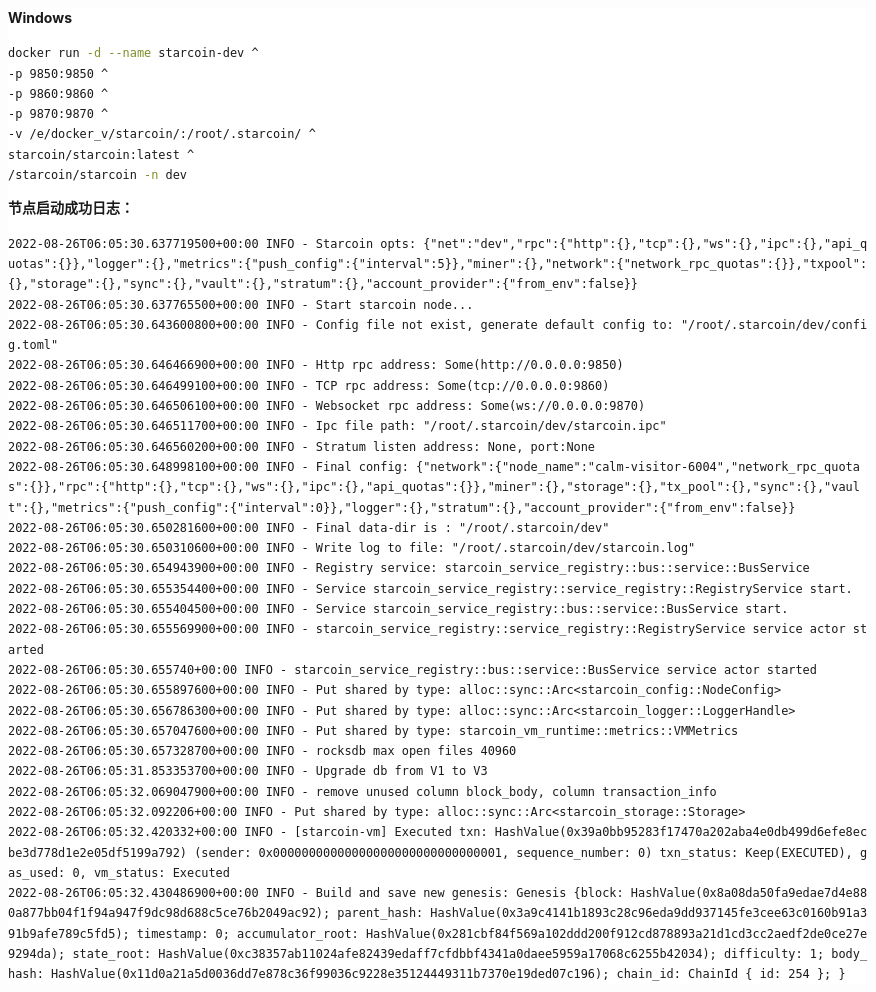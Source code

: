 **Windows**

```bash
docker run -d --name starcoin-dev ^
-p 9850:9850 ^
-p 9860:9860 ^
-p 9870:9870 ^
-v /e/docker_v/starcoin/:/root/.starcoin/ ^
starcoin/starcoin:latest ^
/starcoin/starcoin -n dev
```



**节点启动成功日志：**

```
2022-08-26T06:05:30.637719500+00:00 INFO - Starcoin opts: {"net":"dev","rpc":{"http":{},"tcp":{},"ws":{},"ipc":{},"api_quotas":{}},"logger":{},"metrics":{"push_config":{"interval":5}},"miner":{},"network":{"network_rpc_quotas":{}},"txpool":{},"storage":{},"sync":{},"vault":{},"stratum":{},"account_provider":{"from_env":false}}
2022-08-26T06:05:30.637765500+00:00 INFO - Start starcoin node...
2022-08-26T06:05:30.643600800+00:00 INFO - Config file not exist, generate default config to: "/root/.starcoin/dev/config.toml"
2022-08-26T06:05:30.646466900+00:00 INFO - Http rpc address: Some(http://0.0.0.0:9850)
2022-08-26T06:05:30.646499100+00:00 INFO - TCP rpc address: Some(tcp://0.0.0.0:9860)
2022-08-26T06:05:30.646506100+00:00 INFO - Websocket rpc address: Some(ws://0.0.0.0:9870)
2022-08-26T06:05:30.646511700+00:00 INFO - Ipc file path: "/root/.starcoin/dev/starcoin.ipc"
2022-08-26T06:05:30.646560200+00:00 INFO - Stratum listen address: None, port:None
2022-08-26T06:05:30.648998100+00:00 INFO - Final config: {"network":{"node_name":"calm-visitor-6004","network_rpc_quotas":{}},"rpc":{"http":{},"tcp":{},"ws":{},"ipc":{},"api_quotas":{}},"miner":{},"storage":{},"tx_pool":{},"sync":{},"vault":{},"metrics":{"push_config":{"interval":0}},"logger":{},"stratum":{},"account_provider":{"from_env":false}}
2022-08-26T06:05:30.650281600+00:00 INFO - Final data-dir is : "/root/.starcoin/dev"
2022-08-26T06:05:30.650310600+00:00 INFO - Write log to file: "/root/.starcoin/dev/starcoin.log"
2022-08-26T06:05:30.654943900+00:00 INFO - Registry service: starcoin_service_registry::bus::service::BusService
2022-08-26T06:05:30.655354400+00:00 INFO - Service starcoin_service_registry::service_registry::RegistryService start.
2022-08-26T06:05:30.655404500+00:00 INFO - Service starcoin_service_registry::bus::service::BusService start.
2022-08-26T06:05:30.655569900+00:00 INFO - starcoin_service_registry::service_registry::RegistryService service actor started
2022-08-26T06:05:30.655740+00:00 INFO - starcoin_service_registry::bus::service::BusService service actor started
2022-08-26T06:05:30.655897600+00:00 INFO - Put shared by type: alloc::sync::Arc<starcoin_config::NodeConfig>
2022-08-26T06:05:30.656786300+00:00 INFO - Put shared by type: alloc::sync::Arc<starcoin_logger::LoggerHandle>
2022-08-26T06:05:30.657047600+00:00 INFO - Put shared by type: starcoin_vm_runtime::metrics::VMMetrics
2022-08-26T06:05:30.657328700+00:00 INFO - rocksdb max open files 40960
2022-08-26T06:05:31.853353700+00:00 INFO - Upgrade db from V1 to V3
2022-08-26T06:05:32.069047900+00:00 INFO - remove unused column block_body, column transaction_info
2022-08-26T06:05:32.092206+00:00 INFO - Put shared by type: alloc::sync::Arc<starcoin_storage::Storage>
2022-08-26T06:05:32.420332+00:00 INFO - [starcoin-vm] Executed txn: HashValue(0x39a0bb95283f17470a202aba4e0db499d6efe8ecbe3d778d1e2e05df5199a792) (sender: 0x00000000000000000000000000000001, sequence_number: 0) txn_status: Keep(EXECUTED), gas_used: 0, vm_status: Executed
2022-08-26T06:05:32.430486900+00:00 INFO - Build and save new genesis: Genesis {block: HashValue(0x8a08da50fa9edae7d4e880a877bb04f1f94a947f9dc98d688c5ce76b2049ac92); parent_hash: HashValue(0x3a9c4141b1893c28c96eda9dd937145fe3cee63c0160b91a391b9afe789c5fd5); timestamp: 0; accumulator_root: HashValue(0x281cbf84f569a102ddd200f912cd878893a21d1cd3cc2aedf2de0ce27e9294da); state_root: HashValue(0xc38357ab11024afe82439edaff7cfdbbf4341a0daee5959a17068c6255b42034); difficulty: 1; body_hash: HashValue(0x11d0a21a5d0036dd7e878c36f99036c9228e35124449311b7370e19ded07c196); chain_id: ChainId { id: 254 }; }

```